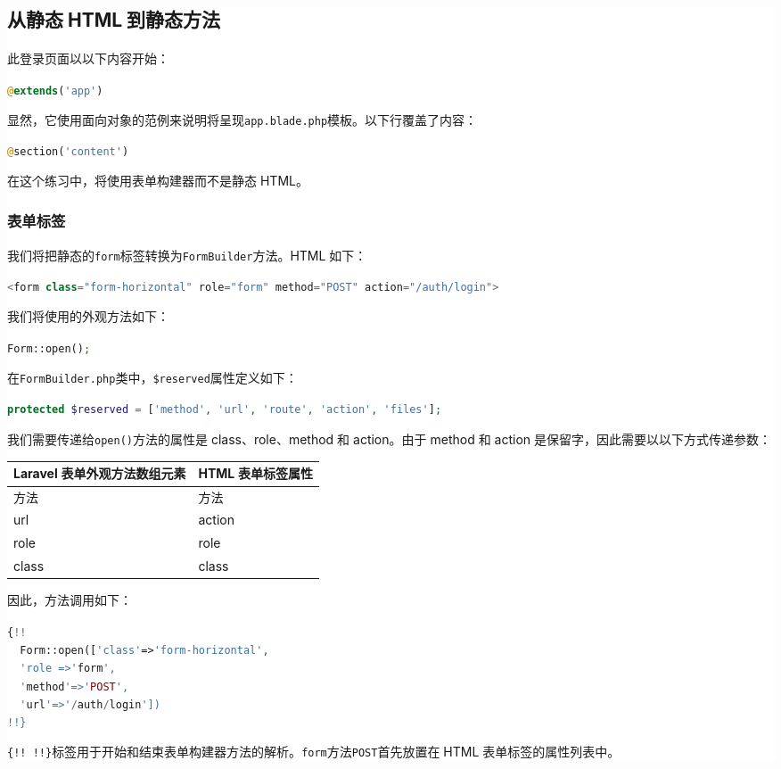 ## 从静态 HTML 到静态方法

此登录页面以以下内容开始：

```php
@extends('app')
```

显然，它使用面向对象的范例来说明将呈现`app.blade.php`模板。以下行覆盖了内容：

```php
@section('content')
```

在这个练习中，将使用表单构建器而不是静态 HTML。

### 表单标签

我们将把静态的`form`标签转换为`FormBuilder`方法。HTML 如下：

```php
<form class="form-horizontal" role="form" method="POST" action="/auth/login">
```

我们将使用的外观方法如下：

```php
Form::open();
```

在`FormBuilder.php`类中，`$reserved`属性定义如下：

```php
protected $reserved = ['method', 'url', 'route', 'action', 'files'];
```

我们需要传递给`open()`方法的属性是 class、role、method 和 action。由于 method 和 action 是保留字，因此需要以以下方式传递参数：

| Laravel 表单外观方法数组元素 | HTML 表单标签属性 |
| --- | --- |
| 方法 | 方法 |
| url | action |
| role | role |
| class | class |

因此，方法调用如下：

```php
{!! 
  Form::open(['class'=>'form-horizontal',
  'role =>'form',
  'method'=>'POST',
  'url'=>'/auth/login']) 
!!}
```

`{!! !!}`标签用于开始和结束表单构建器方法的解析。`form`方法`POST`首先放置在 HTML 表单标签的属性列表中。
